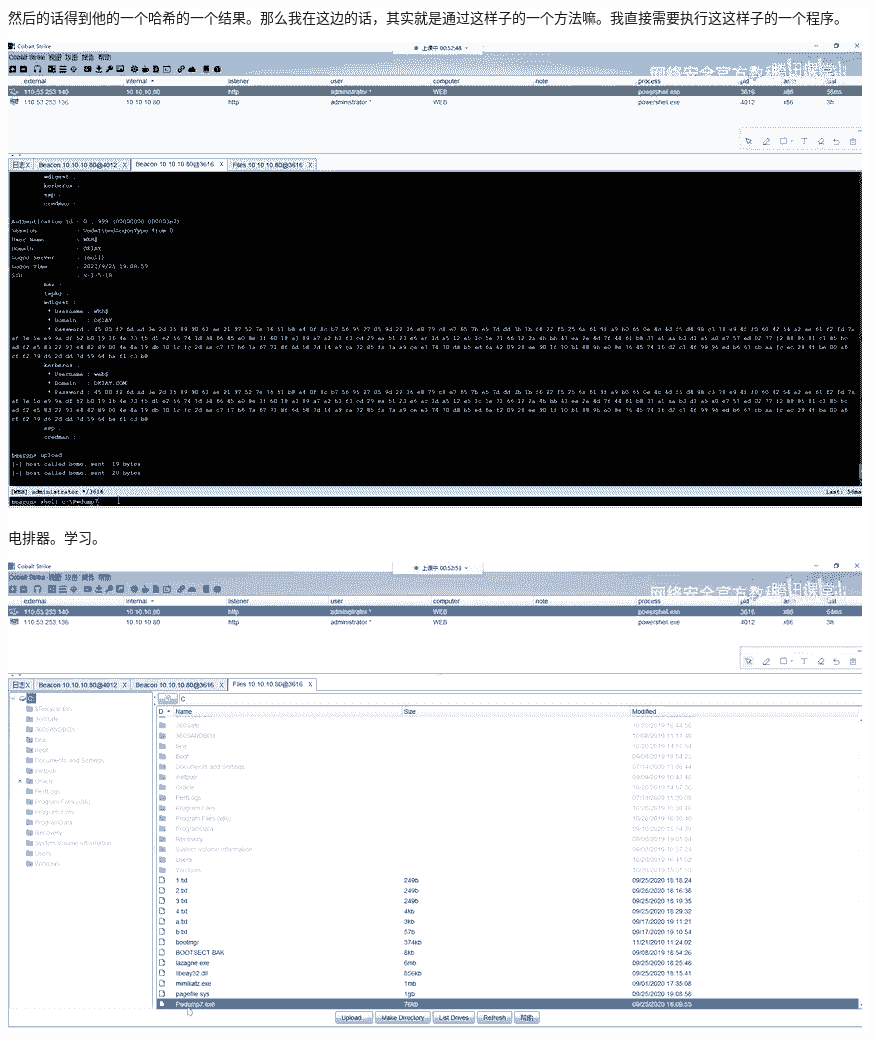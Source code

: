 然后的话得到他的一个哈希的一个结果。那么我在这边的话，其实就是通过这样子的一个方法嘛。我直接需要执行这这样子的一个程序。



![](img/5420dad61b54e2231ed725d7806d03ce_125.png)

电排器。学习。

![](img/5420dad61b54e2231ed725d7806d03ce_127.png)
